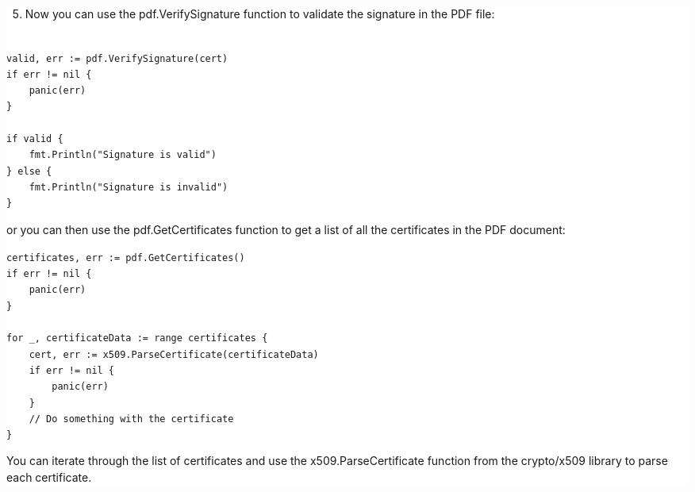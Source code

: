 5. Now you can use the pdf.VerifySignature function to validate the signature in the PDF file:
```

valid, err := pdf.VerifySignature(cert)
if err != nil {
    panic(err)
}

if valid {
    fmt.Println("Signature is valid")
} else {
    fmt.Println("Signature is invalid")
}
```

or you can then use the pdf.GetCertificates function to get a list of all the certificates in the PDF document:
```
certificates, err := pdf.GetCertificates()
if err != nil {
    panic(err)
}

for _, certificateData := range certificates {
    cert, err := x509.ParseCertificate(certificateData)
    if err != nil {
        panic(err)
    }
    // Do something with the certificate
}
```
You can iterate through the list of certificates and use the x509.ParseCertificate function from the crypto/x509 library to parse each certificate.